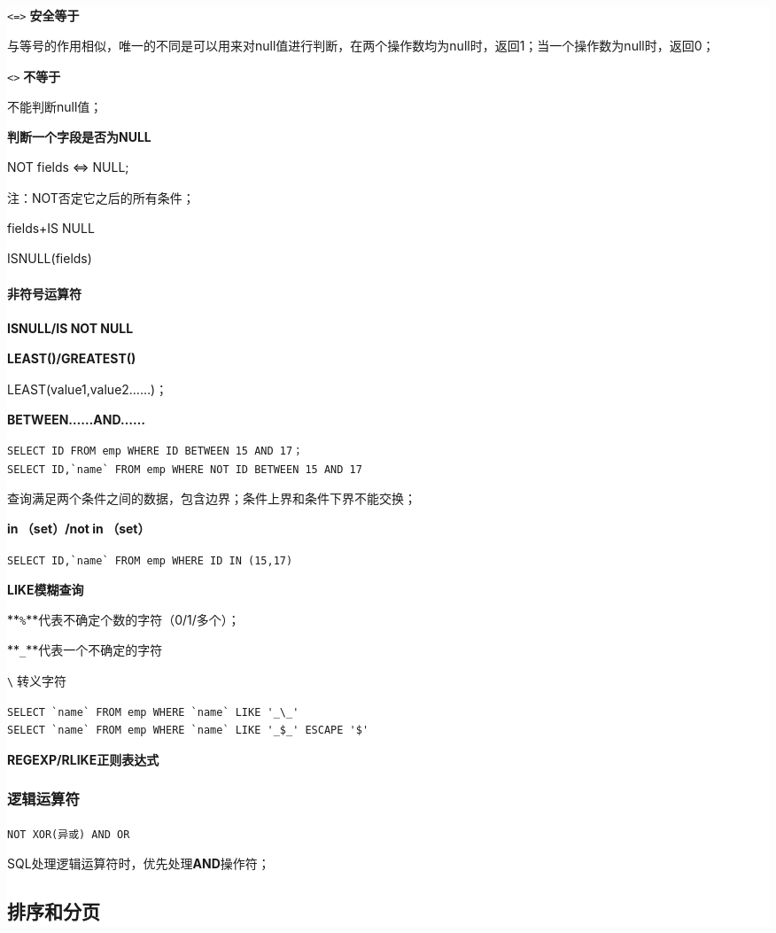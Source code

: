 `<=>` **安全等于**

与等号的作用相似，唯一的不同是可以用来对null值进行判断，在两个操作数均为null时，返回1；当一个操作数为null时，返回0；

`<>` **不等于**

不能判断null值；

**判断一个字段是否为NULL**

NOT fields <=> NULL;

注：NOT否定它之后的所有条件；

fields+IS NULL

ISNULL(fields)

#### 非符号运算符

**ISNULL/IS NOT NULL**

**LEAST()/GREATEST()**

LEAST(value1,value2……)；

**BETWEEN……AND……**

```mysql
SELECT ID FROM emp WHERE ID BETWEEN 15 AND 17；
SELECT ID,`name` FROM emp WHERE NOT ID BETWEEN 15 AND 17
```

查询满足两个条件之间的数据，包含边界；条件上界和条件下界不能交换；

**in （set）/not in （set）**

```mysql
SELECT ID,`name` FROM emp WHERE ID IN (15,17)
```

**LIKE模糊查询**

**`%`**代表不确定个数的字符（0/1/多个）；

**`_`**代表一个不确定的字符

`\` 转义字符

```mysql
SELECT `name` FROM emp WHERE `name` LIKE '_\_'
SELECT `name` FROM emp WHERE `name` LIKE '_$_' ESCAPE '$'
```

**REGEXP/RLIKE正则表达式**

### 逻辑运算符

`NOT XOR(异或) AND OR` 

SQL处理逻辑运算符时，优先处理**AND**操作符；

## 排序和分页
